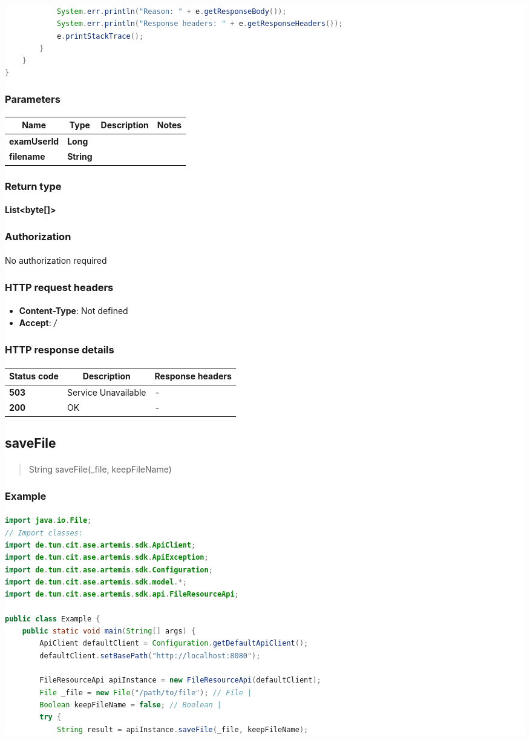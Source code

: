 ```java
            System.err.println("Reason: " + e.getResponseBody());
            System.err.println("Response headers: " + e.getResponseHeaders());
            e.printStackTrace();
        }
    }
}
```

### Parameters


| Name | Type | Description  | Notes |
|------------- | ------------- | ------------- | -------------|
| **examUserId** | **Long**|  | |
| **filename** | **String**|  | |

### Return type

**List&lt;byte[]&gt;**

### Authorization

No authorization required

### HTTP request headers

- **Content-Type**: Not defined
- **Accept**: */*

### HTTP response details
| Status code | Description | Response headers |
|-------------|-------------|------------------|
| **503** | Service Unavailable |  -  |
| **200** | OK |  -  |


## saveFile

> String saveFile(_file, keepFileName)



### Example

```java
import java.io.File;
// Import classes:
import de.tum.cit.ase.artemis.sdk.ApiClient;
import de.tum.cit.ase.artemis.sdk.ApiException;
import de.tum.cit.ase.artemis.sdk.Configuration;
import de.tum.cit.ase.artemis.sdk.model.*;
import de.tum.cit.ase.artemis.sdk.api.FileResourceApi;

public class Example {
    public static void main(String[] args) {
        ApiClient defaultClient = Configuration.getDefaultApiClient();
        defaultClient.setBasePath("http://localhost:8080");

        FileResourceApi apiInstance = new FileResourceApi(defaultClient);
        File _file = new File("/path/to/file"); // File | 
        Boolean keepFileName = false; // Boolean | 
        try {
            String result = apiInstance.saveFile(_file, keepFileName);
```